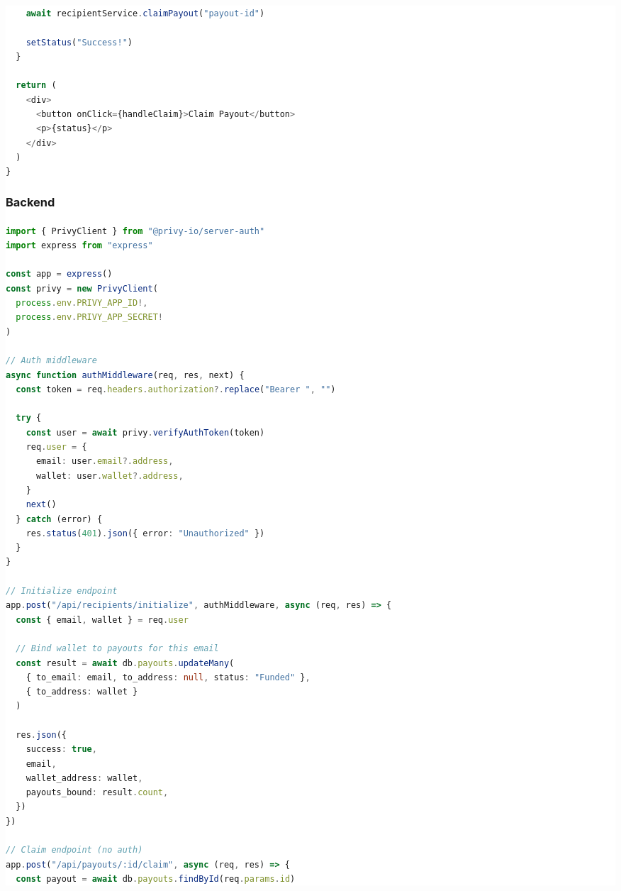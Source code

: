 ```typescript
    await recipientService.claimPayout("payout-id")
    
    setStatus("Success!")
  }

  return (
    <div>
      <button onClick={handleClaim}>Claim Payout</button>
      <p>{status}</p>
    </div>
  )
}
```

### Backend

```typescript
import { PrivyClient } from "@privy-io/server-auth"
import express from "express"

const app = express()
const privy = new PrivyClient(
  process.env.PRIVY_APP_ID!,
  process.env.PRIVY_APP_SECRET!
)

// Auth middleware
async function authMiddleware(req, res, next) {
  const token = req.headers.authorization?.replace("Bearer ", "")
  
  try {
    const user = await privy.verifyAuthToken(token)
    req.user = {
      email: user.email?.address,
      wallet: user.wallet?.address,
    }
    next()
  } catch (error) {
    res.status(401).json({ error: "Unauthorized" })
  }
}

// Initialize endpoint
app.post("/api/recipients/initialize", authMiddleware, async (req, res) => {
  const { email, wallet } = req.user
  
  // Bind wallet to payouts for this email
  const result = await db.payouts.updateMany(
    { to_email: email, to_address: null, status: "Funded" },
    { to_address: wallet }
  )
  
  res.json({
    success: true,
    email,
    wallet_address: wallet,
    payouts_bound: result.count,
  })
})

// Claim endpoint (no auth)
app.post("/api/payouts/:id/claim", async (req, res) => {
  const payout = await db.payouts.findById(req.params.id)
```